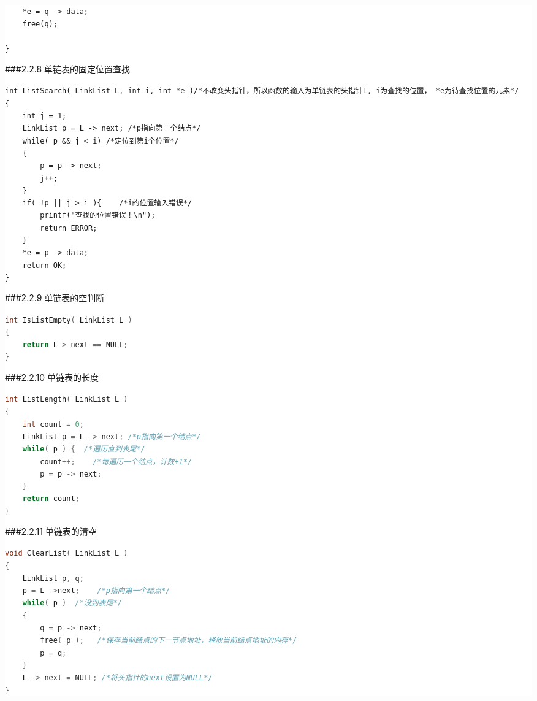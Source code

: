 ```
	*e = q -> data;           
	free(q);
	 
}
```

###2.2.8 单链表的固定位置查找
```
int ListSearch( LinkList L, int i, int *e )/*不改变头指针，所以函数的输入为单链表的头指针L, i为查找的位置， *e为待查找位置的元素*/
{
	int j = 1;
	LinkList p = L -> next; /*p指向第一个结点*/
	while( p && j < i) /*定位到第i个位置*/
	{
		p = p -> next;
		j++;
	}
	if( !p || j > i ){    /*i的位置输入错误*/
		printf("查找的位置错误！\n");
		return ERROR;
	}
	*e = p -> data;
	return OK;
}
```
###2.2.9 单链表的空判断
```c
int IsListEmpty( LinkList L )
{
	return L-> next == NULL;
}
```

###2.2.10 单链表的长度

```c
int ListLength( LinkList L )
{
	int count = 0;
	LinkList p = L -> next; /*p指向第一个结点*/
	while( p ) {  /*遍历直到表尾*/
		count++;    /*每遍历一个结点，计数+1*/
		p = p -> next;
	}
	return count;
}
```
###2.2.11 单链表的清空
```c
void ClearList( LinkList L )
{
	LinkList p, q;
	p = L ->next;    /*p指向第一个结点*/
	while( p )  /*没到表尾*/
	{
		q = p -> next;
		free( p );   /*保存当前结点的下一节点地址，释放当前结点地址的内存*/
		p = q;
	}
	L -> next = NULL; /*将头指针的next设置为NULL*/
}
```
